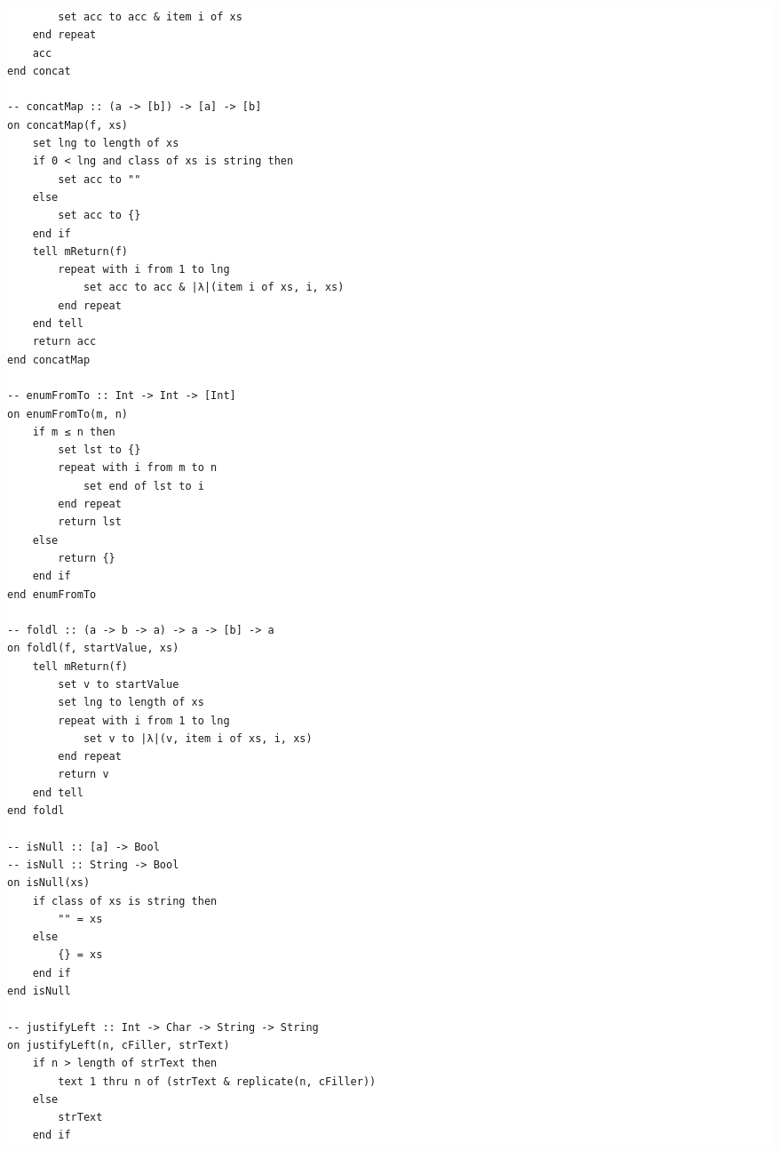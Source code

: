```applescript
        set acc to acc & item i of xs
    end repeat
    acc
end concat

-- concatMap :: (a -> [b]) -> [a] -> [b]
on concatMap(f, xs)
    set lng to length of xs
    if 0 < lng and class of xs is string then
        set acc to ""
    else
        set acc to {}
    end if
    tell mReturn(f)
        repeat with i from 1 to lng
            set acc to acc & |λ|(item i of xs, i, xs)
        end repeat
    end tell
    return acc
end concatMap

-- enumFromTo :: Int -> Int -> [Int]
on enumFromTo(m, n)
    if m ≤ n then
        set lst to {}
        repeat with i from m to n
            set end of lst to i
        end repeat
        return lst
    else
        return {}
    end if
end enumFromTo

-- foldl :: (a -> b -> a) -> a -> [b] -> a
on foldl(f, startValue, xs)
    tell mReturn(f)
        set v to startValue
        set lng to length of xs
        repeat with i from 1 to lng
            set v to |λ|(v, item i of xs, i, xs)
        end repeat
        return v
    end tell
end foldl

-- isNull :: [a] -> Bool
-- isNull :: String -> Bool
on isNull(xs)
    if class of xs is string then
        "" = xs
    else
        {} = xs
    end if
end isNull

-- justifyLeft :: Int -> Char -> String -> String
on justifyLeft(n, cFiller, strText)
    if n > length of strText then
        text 1 thru n of (strText & replicate(n, cFiller))
    else
        strText
    end if
```